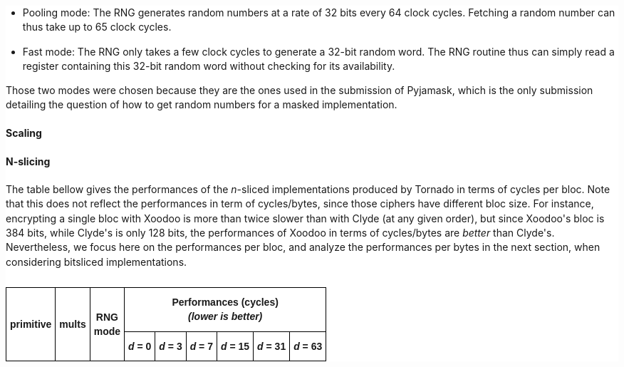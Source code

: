 
 - Pooling mode: The RNG generates random numbers at a rate of 32 bits
   every 64 clock cycles.  Fetching a random number can thus take up
   to 65 clock cycles.

 - Fast mode: The RNG only takes a few clock cycles to generate a
   32-bit random word. The RNG routine thus can simply read a register
   containing this 32-bit random word without checking for its
   availability.


Those two modes were chosen because they are the ones used in the
submission of Pyjamask, which is the only submission detailing the
question of how to get random numbers for a masked implementation.


#### Scaling







#### N-slicing

The table bellow gives the performances of the _n_-sliced
implementations produced by Tornado in terms of cycles per bloc. Note
that this does not reflect the performances in term of cycles/bytes,
since those ciphers have different bloc size. For instance, encrypting
a single bloc with Xoodoo is more than twice slower than with Clyde
(at any given order), but since Xoodoo's bloc is 384 bits, while
Clyde's is only 128 bits, the performances of Xoodoo in terms of
cycles/bytes are _better_ than Clyde's. Nevertheless, we focus here on
the performances per bloc, and analyze the performances per bytes in
the next section, when considering bitsliced implementations.


<style type="text/css">
.tg  {border-collapse:collapse;border-spacing:0;}
.tg td{border-color:black;border-style:solid;border-width:1px;font-family:Arial, sans-serif;font-size:14px;
  overflow:hidden;padding:10px 5px;word-break:normal;}
.tg th{border-color:black;border-style:solid;border-width:1px;font-family:Arial, sans-serif;font-size:14px;
  font-weight:normal;overflow:hidden;padding:10px 5px;word-break:normal;}
.tg .tg-1wig{font-weight:bold;text-align:left;vertical-align:top}
.tg .tg-wa1i{font-weight:bold;text-align:center;vertical-align:middle}
.tg .tg-nrix{font-weight:bold;text-align:center;vertical-align:middle}
.tg .tg-0lax{text-align:left;vertical-align:top}
.tg .tg-0qe0{background-color:#ecf4ff;text-align:left;vertical-align:top}
.tg .tg-2col{background-color:#efefef;text-align:center;vertical-align:middle}
</style>
<center>
<table class="tg" style="margin-bottom:25px;margin-top:25px">
<thead>
  <tr>
    <th class="tg-nrix" rowspan="2">primitive</th>
    <th class="tg-nrix" rowspan="2">mults</th>
    <th class="tg-nrix" rowspan="2">RNG<br>mode</th>
    <th class="tg-nrix" colspan="7">Performances (cycles)<br><span style="font-style:italic">(lower is better)</span></th>
  </tr>
  <tr>
    <th class="tg-nrix"><span style="font-style:italic">d</span> = 0</th>
    <th class="tg-nrix"><span style="font-style:italic">d</span> = 3</th>
    <th class="tg-nrix"><span style="font-style:italic">d</span> = 7</th>
    <th class="tg-nrix"><span style="font-style:italic">d</span> = 15</th>
    <th class="tg-nrix"><span style="font-style:italic">d</span> = 31</th>
    <th class="tg-nrix"><span style="font-style:italic">d</span> = 63</th>